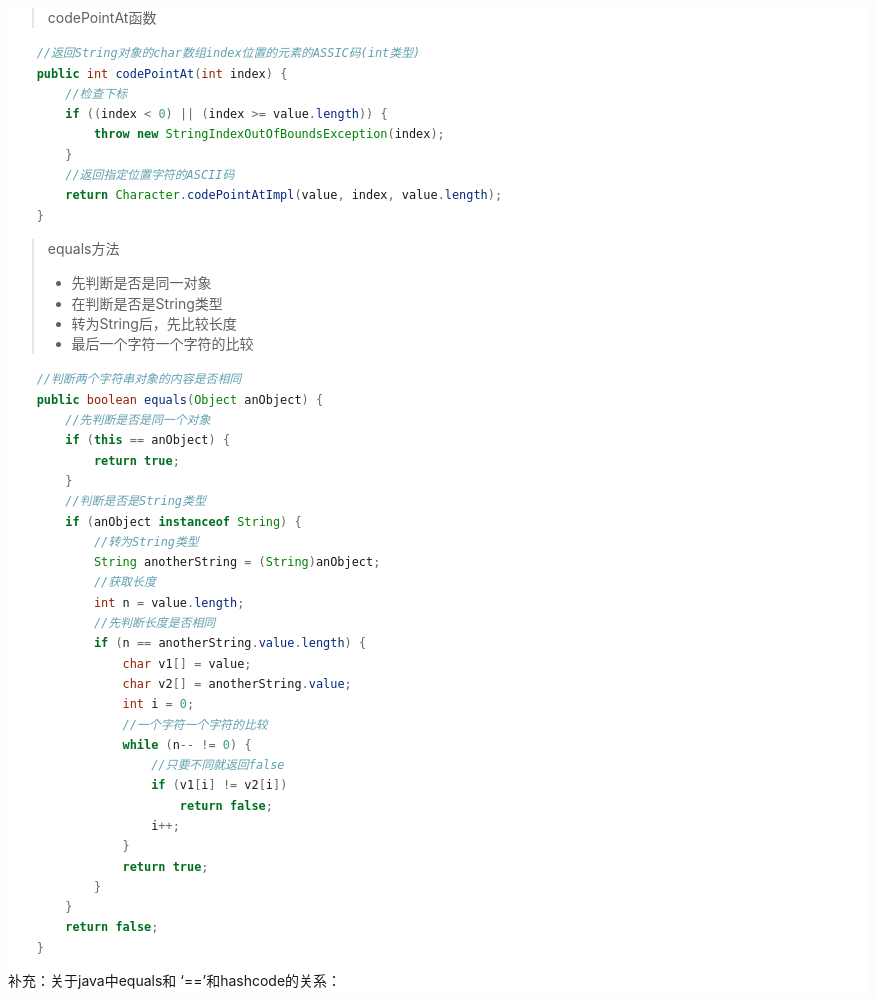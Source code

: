 > codePointAt函数

```java
   	//返回String对象的char数组index位置的元素的ASSIC码(int类型)
	public int codePointAt(int index) {
        //检查下标
        if ((index < 0) || (index >= value.length)) {
            throw new StringIndexOutOfBoundsException(index);
        }
        //返回指定位置字符的ASCII码
        return Character.codePointAtImpl(value, index, value.length);
    }
```

> equals方法
>
> - 先判断是否是同一对象
> - 在判断是否是String类型
> - 转为String后，先比较长度
> - 最后一个字符一个字符的比较

```java
    //判断两个字符串对象的内容是否相同
	public boolean equals(Object anObject) {
        //先判断是否是同一个对象
        if (this == anObject) {
            return true;
        }
        //判断是否是String类型
        if (anObject instanceof String) {
            //转为String类型
            String anotherString = (String)anObject;
            //获取长度
            int n = value.length;
            //先判断长度是否相同
            if (n == anotherString.value.length) {
                char v1[] = value;
                char v2[] = anotherString.value;
                int i = 0;
                //一个字符一个字符的比较
                while (n-- != 0) {
                    //只要不同就返回false
                    if (v1[i] != v2[i])
                        return false;
                    i++;
                }
                return true;
            }
        }
        return false;
    }
```

补充：关于java中equals和 ‘==’和hashcode的关系：
